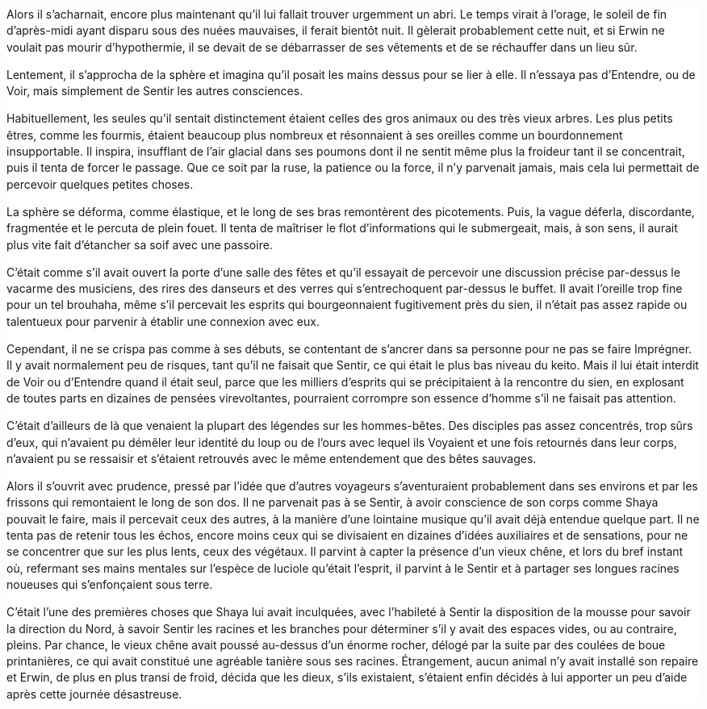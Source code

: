 Alors il s’acharnait, encore plus maintenant qu’il lui fallait trouver urgemment un abri. Le temps virait à l’orage, le soleil de fin d’après-midi ayant disparu sous des nuées mauvaises, il ferait bientôt nuit. Il gèlerait probablement cette nuit, et si Erwin ne voulait pas mourir d’hypothermie, il se devait de se débarrasser de ses vêtements et de se réchauffer dans un lieu sûr.

Lentement, il s’approcha de la sphère et imagina qu’il posait les mains dessus pour se lier à elle. Il n’essaya pas d’Entendre, ou de Voir, mais simplement de Sentir les autres consciences.

Habituellement, les seules qu’il sentait distinctement étaient celles des gros animaux ou des très vieux arbres. Les plus petits êtres, comme les fourmis, étaient beaucoup plus nombreux et résonnaient à ses oreilles comme un bourdonnement insupportable. Il inspira, insufflant de l’air glacial dans ses poumons dont il ne sentit même plus la froideur tant il se concentrait, puis il tenta de forcer le passage. Que ce soit par la ruse, la patience ou la force, il n’y parvenait jamais, mais cela lui permettait de percevoir quelques petites choses.

La sphère se déforma, comme élastique, et le long de ses bras remontèrent des picotements. Puis, la vague déferla, discordante, fragmentée et le percuta de plein fouet. Il tenta de maîtriser le flot d’informations qui le submergeait, mais, à son sens, il aurait plus vite fait d’étancher sa soif avec une passoire.

C’était comme s’il avait ouvert la porte d’une salle des fêtes et qu’il essayait de percevoir une discussion précise par-dessus le vacarme des musiciens, des rires des danseurs et des verres qui s’entrechoquent par-dessus le buffet. Il avait l’oreille trop fine pour un tel brouhaha, même s’il percevait les esprits qui bourgeonnaient fugitivement près du sien, il n’était pas assez rapide ou talentueux pour parvenir à établir une connexion avec eux.

Cependant, il ne se crispa pas comme à ses débuts, se contentant de s’ancrer dans sa personne pour ne pas se faire Imprégner. Il y avait normalement peu de risques, tant qu’il ne faisait que Sentir, ce qui était le plus bas niveau du keito. Mais il lui était interdit de Voir ou d’Entendre quand il était seul, parce que les milliers d’esprits qui se précipitaient à la rencontre du sien, en explosant de toutes parts en dizaines de pensées virevoltantes, pourraient corrompre son essence d’homme s’il ne faisait pas attention.

C’était d’ailleurs de là que venaient la plupart des légendes sur les hommes-bêtes. Des disciples pas assez concentrés, trop sûrs d’eux, qui n’avaient pu démêler leur identité du loup ou de l’ours avec lequel ils Voyaient et une fois retournés dans leur corps, n’avaient pu se ressaisir et s’étaient retrouvés avec le même entendement que des bêtes sauvages.

Alors il s’ouvrit avec prudence, pressé par l’idée que d’autres voyageurs s’aventuraient probablement dans ses environs et par les frissons qui remontaient le long de son dos. Il ne parvenait pas à se Sentir, à avoir conscience de son corps comme Shaya pouvait le faire, mais il percevait ceux des autres, à la manière d’une lointaine musique qu’il avait déjà entendue quelque part. Il ne tenta pas de retenir tous les échos, encore moins ceux qui se divisaient en dizaines d’idées auxiliaires et de sensations, pour ne se concentrer que sur les plus lents, ceux des végétaux. Il parvint à capter la présence d’un vieux chêne, et lors du bref instant où, refermant ses mains mentales sur l’espèce de luciole qu’était l’esprit, il parvint à le Sentir et à partager ses longues racines noueuses qui s’enfonçaient sous terre.

C’était l’une des premières choses que Shaya lui avait inculquées, avec l’habileté à Sentir la disposition de la mousse pour savoir la direction du Nord, à savoir Sentir les racines et les branches pour déterminer s’il y avait des espaces vides, ou au contraire, pleins. Par chance, le vieux chêne avait poussé au-dessus d’un énorme rocher, délogé par la suite par des coulées de boue printanières, ce qui avait constitué une agréable tanière sous ses racines. Étrangement, aucun animal n’y avait installé son repaire et Erwin, de plus en plus transi de froid, décida que les dieux, s’ils existaient, s’étaient enfin décidés à lui apporter un peu d’aide après cette journée désastreuse.
